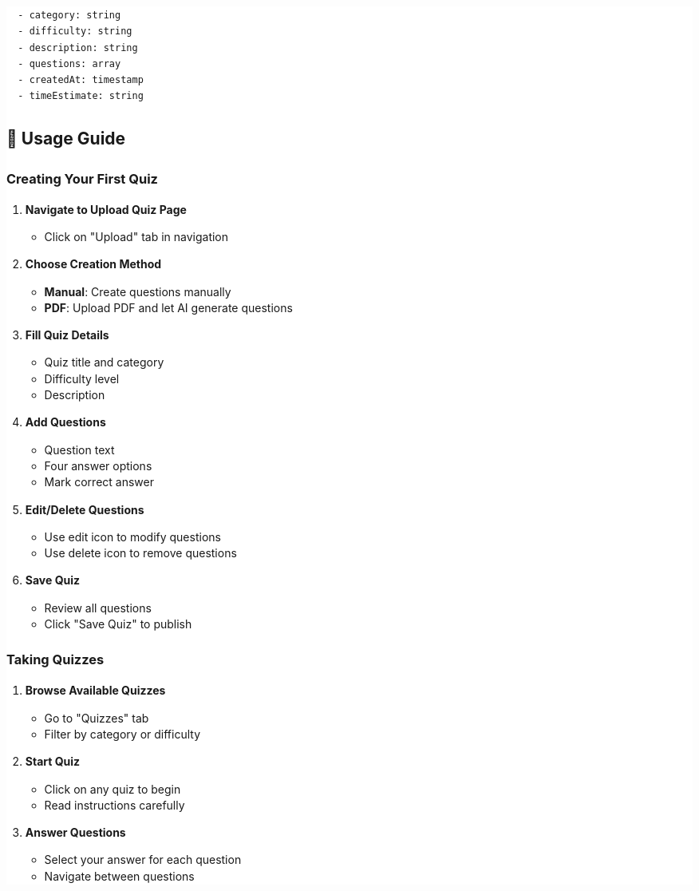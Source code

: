 ```
  - category: string
  - difficulty: string
  - description: string
  - questions: array
  - createdAt: timestamp
  - timeEstimate: string
```

## 📝 Usage Guide

### Creating Your First Quiz

1. **Navigate to Upload Quiz Page**

   - Click on "Upload" tab in navigation

2. **Choose Creation Method**

   - **Manual**: Create questions manually
   - **PDF**: Upload PDF and let AI generate questions

3. **Fill Quiz Details**

   - Quiz title and category
   - Difficulty level
   - Description

4. **Add Questions**

   - Question text
   - Four answer options
   - Mark correct answer

5. **Edit/Delete Questions**

   - Use edit icon to modify questions
   - Use delete icon to remove questions

6. **Save Quiz**
   - Review all questions
   - Click "Save Quiz" to publish

### Taking Quizzes

1. **Browse Available Quizzes**

   - Go to "Quizzes" tab
   - Filter by category or difficulty

2. **Start Quiz**

   - Click on any quiz to begin
   - Read instructions carefully

3. **Answer Questions**

   - Select your answer for each question
   - Navigate between questions
